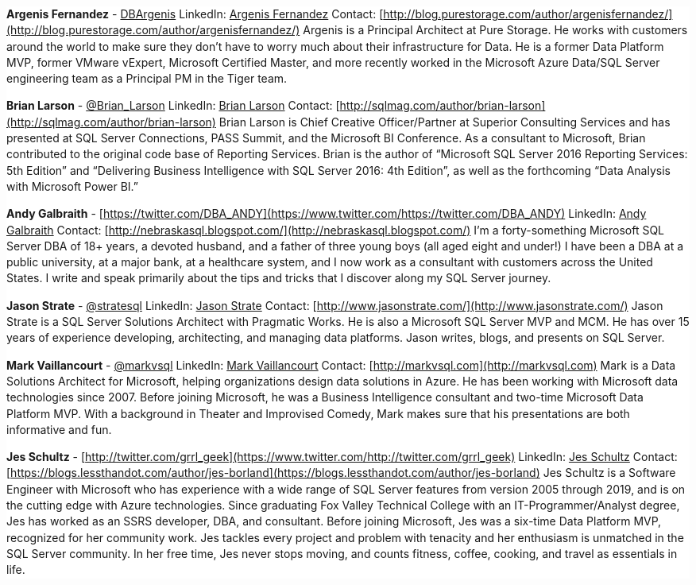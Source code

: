 **Argenis Fernandez**  - [DBArgenis](https://www.twitter.com/DBArgenis)
LinkedIn: [Argenis Fernandez](http://www.linkedin.com/in/argenis)
Contact: [http://blog.purestorage.com/author/argenisfernandez/](http://blog.purestorage.com/author/argenisfernandez/)
Argenis is a Principal Architect at Pure Storage. He works with customers around the world to make sure they don’t have to worry much about their infrastructure for Data.
He is a former Data Platform MVP, former VMware vExpert, Microsoft Certified Master, and more recently worked in the Microsoft Azure Data/SQL Server engineering team as a Principal PM in the Tiger team.
 
**Brian Larson**  - [@Brian_Larson](https://www.twitter.com/@Brian_Larson)
LinkedIn: [Brian Larson](http://www.linkedin.com/in/brianlarsonscs)
Contact: [http://sqlmag.com/author/brian-larson](http://sqlmag.com/author/brian-larson)
Brian Larson is Chief Creative Officer/Partner at Superior Consulting Services and has presented at SQL Server Connections, PASS Summit, and the Microsoft BI Conference. As a consultant to Microsoft, Brian contributed to the original code base of Reporting Services. Brian is the author of “Microsoft SQL Server 2016 Reporting Services: 5th Edition” and “Delivering Business Intelligence with SQL Server 2016: 4th Edition”, as well as the forthcoming “Data Analysis with Microsoft Power BI.”
 
**Andy Galbraith**  - [https://twitter.com/DBA_ANDY](https://www.twitter.com/https://twitter.com/DBA_ANDY)
LinkedIn: [Andy Galbraith](http://www.linkedin.com/pub/andy-galbraith/5/149/98b)
Contact: [http://nebraskasql.blogspot.com/](http://nebraskasql.blogspot.com/)
I’m a forty-something Microsoft SQL Server DBA of 18+ years, a devoted husband, and a father of three young boys (all aged eight and under!) I have been a DBA at a public university, at a major bank, at a healthcare system, and I now work as a consultant with customers across the United States. I write and speak primarily about the tips and tricks that I discover along my SQL Server journey.
 
**Jason Strate**  - [@stratesql](https://www.twitter.com/@stratesql)
LinkedIn: [Jason Strate](http://www.linkedin.com/in/jasonstrate/)
Contact: [http://www.jasonstrate.com/](http://www.jasonstrate.com/)
Jason Strate is a SQL Server Solutions Architect with Pragmatic Works. He is also a Microsoft SQL Server MVP and MCM. He has over 15 years of experience developing, architecting, and managing data platforms. Jason writes, blogs, and presents on SQL Server.
 
**Mark Vaillancourt**  - [@markvsql](https://www.twitter.com/@markvsql)
LinkedIn: [Mark Vaillancourt](http://www.linkedin.com/in/markvsql/)
Contact: [http://markvsql.com](http://markvsql.com)
Mark is a Data Solutions Architect for Microsoft, helping organizations design data solutions in Azure. He has been working with Microsoft data technologies since 2007. Before joining Microsoft, he was a Business Intelligence consultant and two-time Microsoft Data Platform MVP. With a background in Theater and Improvised Comedy, Mark makes sure that his presentations are both informative and fun.

 
**Jes Schultz**  - [http://twitter.com/grrl_geek](https://www.twitter.com/http://twitter.com/grrl_geek)
LinkedIn: [Jes Schultz](http://www.linkedin.com/in/jesborland)
Contact: [https://blogs.lessthandot.com/author/jes-borland](https://blogs.lessthandot.com/author/jes-borland)
Jes Schultz is a Software Engineer with Microsoft who has experience with a wide range of SQL Server features from version 2005 through 2019, and is on the cutting edge with Azure technologies. Since graduating Fox Valley Technical College with an IT-Programmer/Analyst degree, Jes has worked as an SSRS developer, DBA, and consultant. Before joining Microsoft, Jes was a six-time Data Platform MVP, recognized for her community work. Jes tackles every project and problem with tenacity and her enthusiasm is unmatched in the SQL Server community. In her free time, Jes never stops moving, and counts fitness, coffee, cooking, and travel as essentials in life.
 